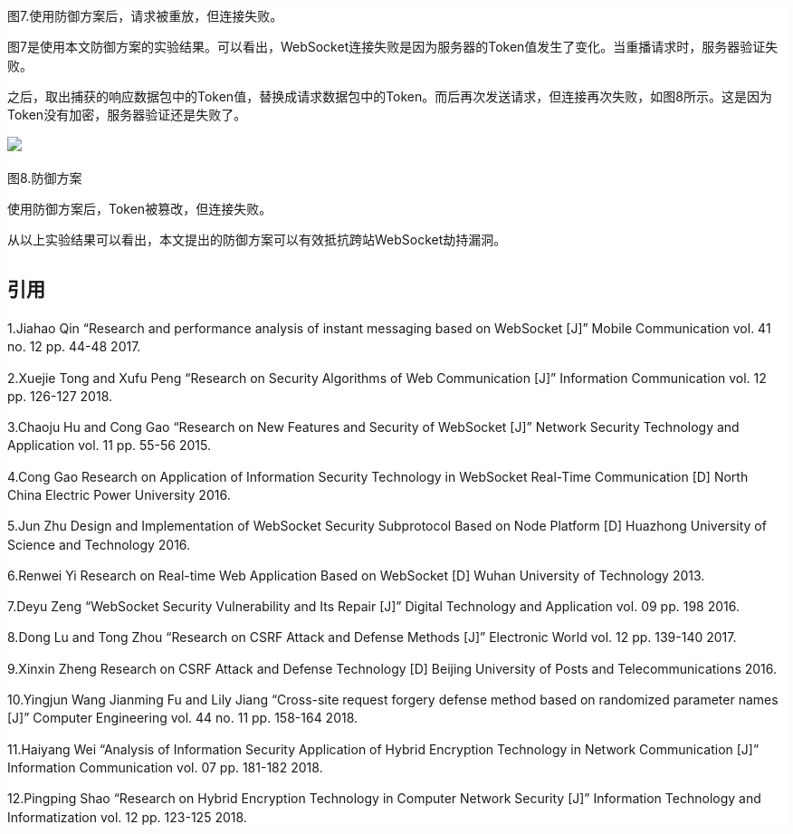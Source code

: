 图7.使用防御方案后，请求被重放，但连接失败。

图7是使用本文防御方案的实验结果。可以看出，WebSocket连接失败是因为服务器的Token值发生了变化。当重播请求时，服务器验证失败。

之后，取出捕获的响应数据包中的Token值，替换成请求数据包中的Token。而后再次发送请求，但连接再次失败，如图8所示。这是因为Token没有加密，服务器验证还是失败了。

[![](https://p5.ssl.qhimg.com/t016ddee5dc1c502b7b.gif)](https://p5.ssl.qhimg.com/t016ddee5dc1c502b7b.gif)

图8.防御方案

使用防御方案后，Token被篡改，但连接失败。

从以上实验结果可以看出，本文提出的防御方案可以有效抵抗跨站WebSocket劫持漏洞。



## 引用

1.Jiahao Qin “Research and performance analysis of instant messaging based on WebSocket [J]” Mobile Communication vol. 41 no. 12 pp. 44-48 2017.

2.Xuejie Tong and Xufu Peng “Research on Security Algorithms of Web Communication [J]” Information Communication vol. 12 pp. 126-127 2018.

3.Chaoju Hu and Cong Gao “Research on New Features and Security of WebSocket [J]” Network Security Technology and Application vol. 11 pp. 55-56 2015.

4.Cong Gao Research on Application of Information Security Technology in WebSocket Real-Time Communication [D] North China Electric Power University 2016.

5.Jun Zhu Design and Implementation of WebSocket Security Subprotocol Based on Node Platform [D] Huazhong University of Science and Technology 2016.

6.Renwei Yi Research on Real-time Web Application Based on WebSocket [D] Wuhan University of Technology 2013.

7.Deyu Zeng “WebSocket Security Vulnerability and Its Repair [J]” Digital Technology and Application vol. 09 pp. 198 2016.

8.Dong Lu and Tong Zhou “Research on CSRF Attack and Defense Methods [J]” Electronic World vol. 12 pp. 139-140 2017.

9.Xinxin Zheng Research on CSRF Attack and Defense Technology [D] Beijing University of Posts and Telecommunications 2016.

10.Yingjun Wang Jianming Fu and Lily Jiang “Cross-site request forgery defense method based on randomized parameter names [J]” Computer Engineering vol. 44 no. 11 pp. 158-164 2018.

11.Haiyang Wei “Analysis of Information Security Application of Hybrid Encryption Technology in Network Communication [J]” Information Communication vol. 07 pp. 181-182 2018.

12.Pingping Shao “Research on Hybrid Encryption Technology in Computer Network Security [J]” Information Technology and Informatization vol. 12 pp. 123-125 2018.

